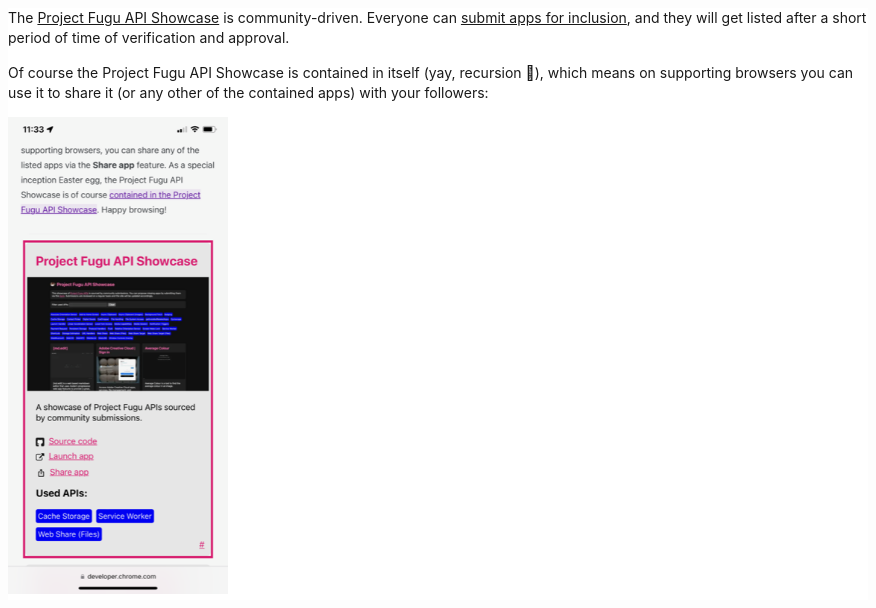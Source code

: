 The
[Project Fugu API Showcase](https://developer.chrome.com/blog/fugu-showcase/) is
community-driven. Everyone can
[submit apps for inclusion](https://docs.google.com/forms/d/e/1FAIpQLScNd1rClbmFWh6FcMmjUNrwg9RLz8Jk4BkHz_-EOpmkVd_-9g/viewform),
and they will get listed after a short period of time of verification and
approval.

Of course the Project Fugu API Showcase is contained in itself (yay, recursion
🎉), which means on supporting browsers you can use it to share it (or any other
of the contained apps) with your followers:

<img style="width: 220px; height: auto;" src="/images/fugu-share-1.png" alt="Project Fugu API Showcase" width="295" height="640">
